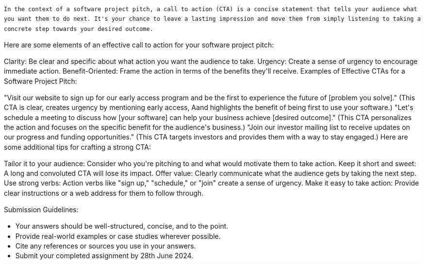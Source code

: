     In the context of a software project pitch, a call to action (CTA) is a concise statement that tells your audience what you want them to do next. It's your chance to leave a lasting impression and move them from simply listening to taking a concrete step towards your desired outcome.

Here are some elements of an effective call to action for your software project pitch:

Clarity: Be clear and specific about what action you want the audience to take.
Urgency: Create a sense of urgency to encourage immediate action.
Benefit-Oriented: Frame the action in terms of the benefits they'll receive.
Examples of Effective CTAs for a Software Project Pitch:

"Visit our website to sign up for our early access program and be the first to experience the future of [problem you solve]." (This CTA is clear, creates urgency by mentioning early access, Aand highlights the benefit of being first to use your software.)
"Let's schedule a meeting to discuss how [your software] can help your business achieve [desired outcome]." (This CTA personalizes the action and focuses on the specific benefit for the audience's business.)
"Join our investor mailing list to receive updates on our progress and funding opportunities." (This CTA targets investors and provides them with a way to stay engaged.)
Here are some additional tips for crafting a strong CTA:

Tailor it to your audience: Consider who you're pitching to and what would motivate them to take action.
Keep it short and sweet: A long and convoluted CTA will lose its impact.
Offer value: Clearly communicate what the audience gets by taking the next step.
Use strong verbs: Action verbs like "sign up," "schedule," or "join" create a sense of urgency.
Make it easy to take action: Provide clear instructions or a web address for them to follow through.


 Submission Guidelines:
- Your answers should be well-structured, concise, and to the point.
- Provide real-world examples or case studies wherever possible.
- Cite any references or sources you use in your answers.
- Submit your completed assignment by 28th June 2024.


